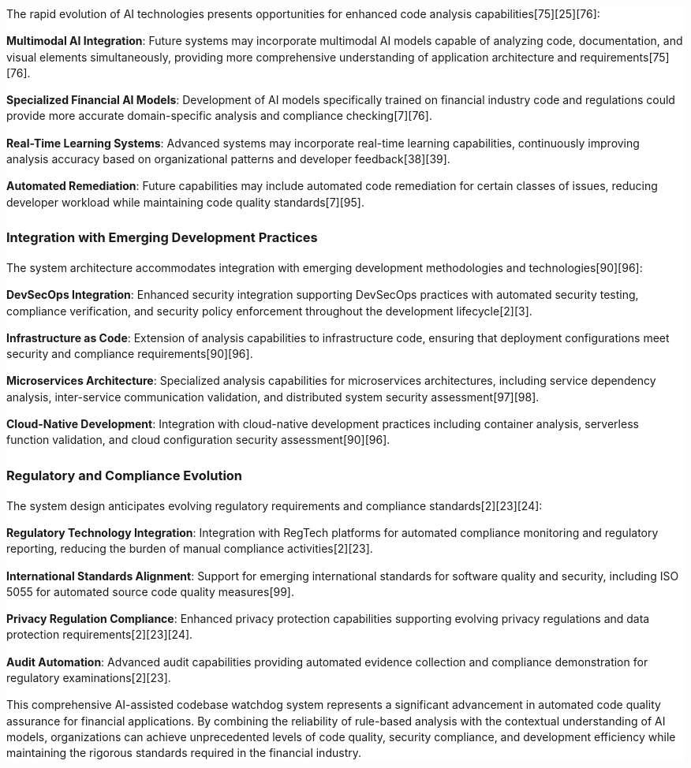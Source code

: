 The rapid evolution of AI technologies presents opportunities for enhanced code analysis capabilities[75][25][76]:

**Multimodal AI Integration**: Future systems may incorporate multimodal AI models capable of analyzing code, documentation, and visual elements simultaneously, providing more comprehensive understanding of application architecture and requirements[75][76].

**Specialized Financial AI Models**: Development of AI models specifically trained on financial industry code and regulations could provide more accurate domain-specific analysis and compliance checking[7][76].

**Real-Time Learning Systems**: Advanced systems may incorporate real-time learning capabilities, continuously improving analysis accuracy based on organizational patterns and developer feedback[38][39].

**Automated Remediation**: Future capabilities may include automated code remediation for certain classes of issues, reducing developer workload while maintaining code quality standards[7][95].

### Integration with Emerging Development Practices

The system architecture accommodates integration with emerging development methodologies and technologies[90][96]:

**DevSecOps Integration**: Enhanced security integration supporting DevSecOps practices with automated security testing, compliance verification, and security policy enforcement throughout the development lifecycle[2][3].

**Infrastructure as Code**: Extension of analysis capabilities to infrastructure code, ensuring that deployment configurations meet security and compliance requirements[90][96].

**Microservices Architecture**: Specialized analysis capabilities for microservices architectures, including service dependency analysis, inter-service communication validation, and distributed system security assessment[97][98].

**Cloud-Native Development**: Integration with cloud-native development practices including container analysis, serverless function validation, and cloud configuration security assessment[90][96].

### Regulatory and Compliance Evolution

The system design anticipates evolving regulatory requirements and compliance standards[2][23][24]:

**Regulatory Technology Integration**: Integration with RegTech platforms for automated compliance monitoring and regulatory reporting, reducing the burden of manual compliance activities[2][23].

**International Standards Alignment**: Support for emerging international standards for software quality and security, including ISO 5055 for automated source code quality measures[99].

**Privacy Regulation Compliance**: Enhanced privacy protection capabilities supporting evolving privacy regulations and data protection requirements[2][23][24].

**Audit Automation**: Advanced audit capabilities providing automated evidence collection and compliance demonstration for regulatory examinations[2][23].

This comprehensive AI-assisted codebase watchdog system represents a significant advancement in automated code quality assurance for financial applications. By combining the reliability of rule-based analysis with the contextual understanding of AI models, organizations can achieve unprecedented levels of code quality, security compliance, and development efficiency while maintaining the rigorous standards required in the financial industry.

